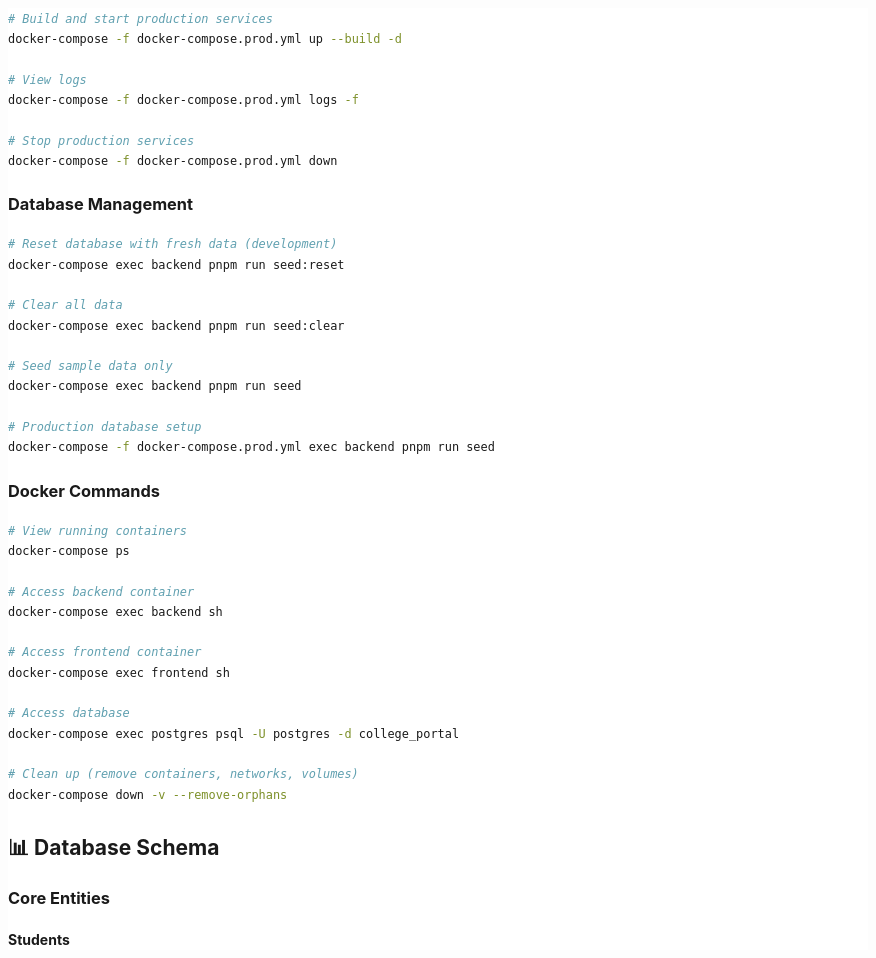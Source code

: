 ```bash
# Build and start production services
docker-compose -f docker-compose.prod.yml up --build -d

# View logs
docker-compose -f docker-compose.prod.yml logs -f

# Stop production services
docker-compose -f docker-compose.prod.yml down
```

### Database Management

```bash
# Reset database with fresh data (development)
docker-compose exec backend pnpm run seed:reset

# Clear all data
docker-compose exec backend pnpm run seed:clear

# Seed sample data only
docker-compose exec backend pnpm run seed

# Production database setup
docker-compose -f docker-compose.prod.yml exec backend pnpm run seed
```

### Docker Commands

```bash
# View running containers
docker-compose ps

# Access backend container
docker-compose exec backend sh

# Access frontend container
docker-compose exec frontend sh

# Access database
docker-compose exec postgres psql -U postgres -d college_portal

# Clean up (remove containers, networks, volumes)
docker-compose down -v --remove-orphans
```

## 📊 Database Schema

### Core Entities

#### Students
